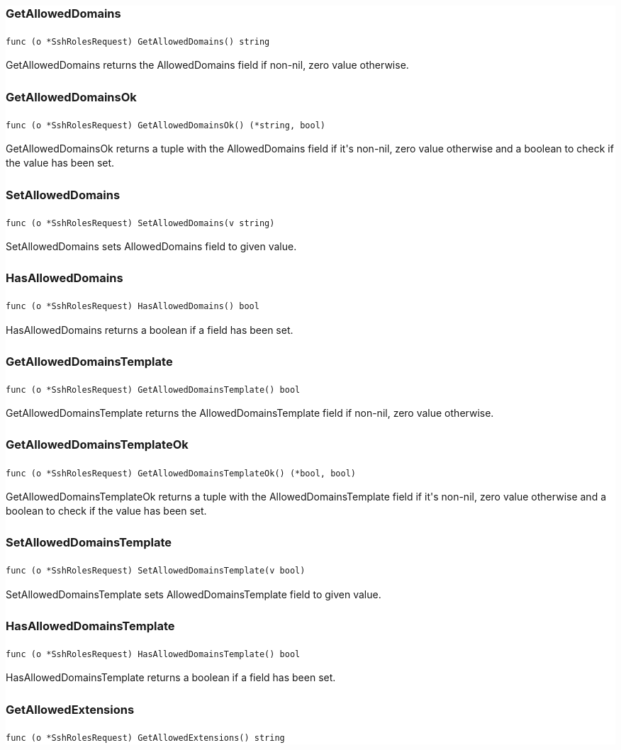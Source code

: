 ### GetAllowedDomains

`func (o *SshRolesRequest) GetAllowedDomains() string`

GetAllowedDomains returns the AllowedDomains field if non-nil, zero value otherwise.

### GetAllowedDomainsOk

`func (o *SshRolesRequest) GetAllowedDomainsOk() (*string, bool)`

GetAllowedDomainsOk returns a tuple with the AllowedDomains field if it's non-nil, zero value otherwise
and a boolean to check if the value has been set.

### SetAllowedDomains

`func (o *SshRolesRequest) SetAllowedDomains(v string)`

SetAllowedDomains sets AllowedDomains field to given value.

### HasAllowedDomains

`func (o *SshRolesRequest) HasAllowedDomains() bool`

HasAllowedDomains returns a boolean if a field has been set.

### GetAllowedDomainsTemplate

`func (o *SshRolesRequest) GetAllowedDomainsTemplate() bool`

GetAllowedDomainsTemplate returns the AllowedDomainsTemplate field if non-nil, zero value otherwise.

### GetAllowedDomainsTemplateOk

`func (o *SshRolesRequest) GetAllowedDomainsTemplateOk() (*bool, bool)`

GetAllowedDomainsTemplateOk returns a tuple with the AllowedDomainsTemplate field if it's non-nil, zero value otherwise
and a boolean to check if the value has been set.

### SetAllowedDomainsTemplate

`func (o *SshRolesRequest) SetAllowedDomainsTemplate(v bool)`

SetAllowedDomainsTemplate sets AllowedDomainsTemplate field to given value.

### HasAllowedDomainsTemplate

`func (o *SshRolesRequest) HasAllowedDomainsTemplate() bool`

HasAllowedDomainsTemplate returns a boolean if a field has been set.

### GetAllowedExtensions

`func (o *SshRolesRequest) GetAllowedExtensions() string`
